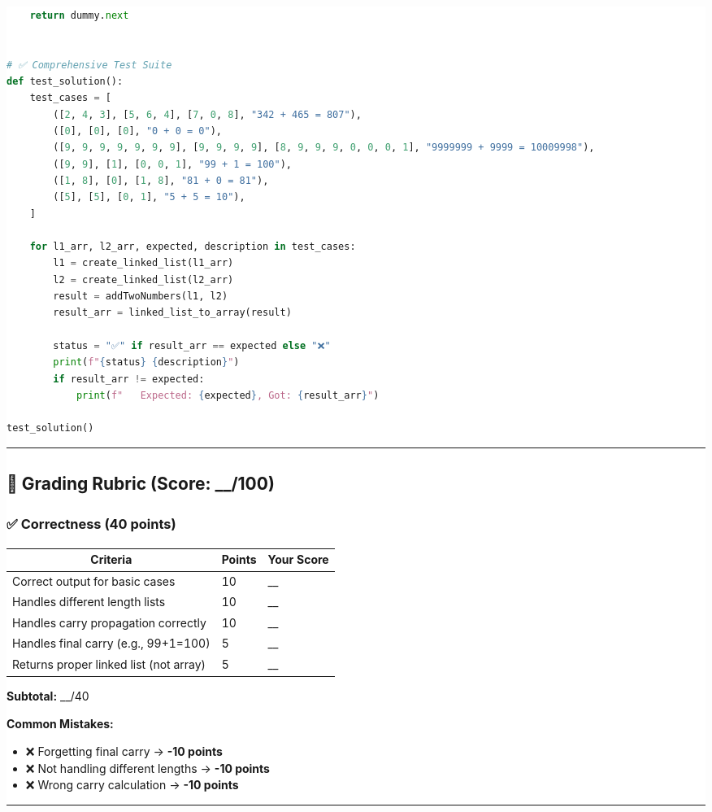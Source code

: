 ```python
    return dummy.next


# ✅ Comprehensive Test Suite
def test_solution():
    test_cases = [
        ([2, 4, 3], [5, 6, 4], [7, 0, 8], "342 + 465 = 807"),
        ([0], [0], [0], "0 + 0 = 0"),
        ([9, 9, 9, 9, 9, 9, 9], [9, 9, 9, 9], [8, 9, 9, 9, 0, 0, 0, 1], "9999999 + 9999 = 10009998"),
        ([9, 9], [1], [0, 0, 1], "99 + 1 = 100"),
        ([1, 8], [0], [1, 8], "81 + 0 = 81"),
        ([5], [5], [0, 1], "5 + 5 = 10"),
    ]
    
    for l1_arr, l2_arr, expected, description in test_cases:
        l1 = create_linked_list(l1_arr)
        l2 = create_linked_list(l2_arr)
        result = addTwoNumbers(l1, l2)
        result_arr = linked_list_to_array(result)
        
        status = "✅" if result_arr == expected else "❌"
        print(f"{status} {description}")
        if result_arr != expected:
            print(f"   Expected: {expected}, Got: {result_arr}")

test_solution()
```

---

## 🎯 Grading Rubric (Score: __/100)

### ✅ **Correctness (40 points)**

| Criteria | Points | Your Score |
|----------|--------|------------|
| Correct output for basic cases | 10 | __ |
| Handles different length lists | 10 | __ |
| Handles carry propagation correctly | 10 | __ |
| Handles final carry (e.g., 99+1=100) | 5 | __ |
| Returns proper linked list (not array) | 5 | __ |

**Subtotal:** __/40

**Common Mistakes:**
- ❌ Forgetting final carry → **-10 points**
- ❌ Not handling different lengths → **-10 points**
- ❌ Wrong carry calculation → **-10 points**

---